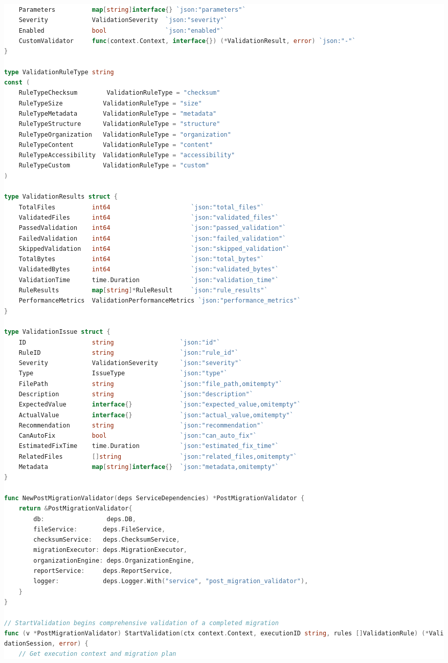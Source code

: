 ```go
    Parameters          map[string]interface{} `json:"parameters"`
    Severity            ValidationSeverity  `json:"severity"`
    Enabled             bool                `json:"enabled"`
    CustomValidator     func(context.Context, interface{}) (*ValidationResult, error) `json:"-"`
}

type ValidationRuleType string
const (
    RuleTypeChecksum        ValidationRuleType = "checksum"
    RuleTypeSize           ValidationRuleType = "size"
    RuleTypeMetadata       ValidationRuleType = "metadata"
    RuleTypeStructure      ValidationRuleType = "structure"
    RuleTypeOrganization   ValidationRuleType = "organization"
    RuleTypeContent        ValidationRuleType = "content"
    RuleTypeAccessibility  ValidationRuleType = "accessibility"
    RuleTypeCustom         ValidationRuleType = "custom"
)

type ValidationResults struct {
    TotalFiles          int64                      `json:"total_files"`
    ValidatedFiles      int64                      `json:"validated_files"`
    PassedValidation    int64                      `json:"passed_validation"`
    FailedValidation    int64                      `json:"failed_validation"`
    SkippedValidation   int64                      `json:"skipped_validation"`
    TotalBytes          int64                      `json:"total_bytes"`
    ValidatedBytes      int64                      `json:"validated_bytes"`
    ValidationTime      time.Duration              `json:"validation_time"`
    RuleResults         map[string]*RuleResult     `json:"rule_results"`
    PerformanceMetrics  ValidationPerformanceMetrics `json:"performance_metrics"`
}

type ValidationIssue struct {
    ID                  string                  `json:"id"`
    RuleID              string                  `json:"rule_id"`
    Severity            ValidationSeverity      `json:"severity"`
    Type                IssueType               `json:"type"`
    FilePath            string                  `json:"file_path,omitempty"`
    Description         string                  `json:"description"`
    ExpectedValue       interface{}             `json:"expected_value,omitempty"`
    ActualValue         interface{}             `json:"actual_value,omitempty"`
    Recommendation      string                  `json:"recommendation"`
    CanAutoFix          bool                    `json:"can_auto_fix"`
    EstimatedFixTime    time.Duration           `json:"estimated_fix_time"`
    RelatedFiles        []string                `json:"related_files,omitempty"`
    Metadata            map[string]interface{}  `json:"metadata,omitempty"`
}

func NewPostMigrationValidator(deps ServiceDependencies) *PostMigrationValidator {
    return &PostMigrationValidator{
        db:                 deps.DB,
        fileService:       deps.FileService,
        checksumService:   deps.ChecksumService,
        migrationExecutor: deps.MigrationExecutor,
        organizationEngine: deps.OrganizationEngine,
        reportService:     deps.ReportService,
        logger:            deps.Logger.With("service", "post_migration_validator"),
    }
}

// StartValidation begins comprehensive validation of a completed migration
func (v *PostMigrationValidator) StartValidation(ctx context.Context, executionID string, rules []ValidationRule) (*ValidationSession, error) {
    // Get execution context and migration plan
```